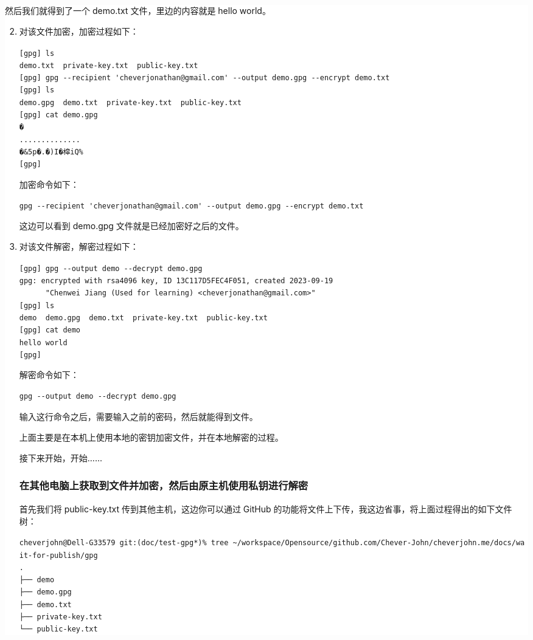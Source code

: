    然后我们就得到了一个 demo.txt 文件，里边的内容就是 hello world。

2. 对该文件加密，加密过程如下：

   ```shell
   [gpg] ls
   demo.txt  private-key.txt  public-key.txt
   [gpg] gpg --recipient 'cheverjonathan@gmail.com' --output demo.gpg --encrypt demo.txt
   [gpg] ls
   demo.gpg  demo.txt  private-key.txt  public-key.txt
   [gpg] cat demo.gpg
   �
   ..............
   �&5p�.�)I�槹iQ%
   [gpg]
   ```

   加密命令如下：

   ```shell
   gpg --recipient 'cheverjonathan@gmail.com' --output demo.gpg --encrypt demo.txt
   ```

   这边可以看到 demo.gpg 文件就是已经加密好之后的文件。

3. 对该文件解密，解密过程如下：

   ```shell
   [gpg] gpg --output demo --decrypt demo.gpg
   gpg: encrypted with rsa4096 key, ID 13C117D5FEC4F051, created 2023-09-19
         "Chenwei Jiang (Used for learning) <cheverjonathan@gmail.com>"
   [gpg] ls
   demo  demo.gpg  demo.txt  private-key.txt  public-key.txt
   [gpg] cat demo
   hello world
   [gpg]
   ```

   解密命令如下：

   ```shell
   gpg --output demo --decrypt demo.gpg
   ```

   输入这行命令之后，需要输入之前的密码，然后就能得到文件。

   上面主要是在本机上使用本地的密钥加密文件，并在本地解密的过程。

   接下来开始，开始......
   
   ### 在其他电脑上获取到文件并加密，然后由原主机使用私钥进行解密
   
   首先我们将 public-key.txt 传到其他主机，这边你可以通过 GitHub 的功能将文件上下传，我这边省事，将上面过程得出的如下文件树：
   
   ```Shell
   cheverjohn@Dell-G33579 git:(doc/test-gpg*)% tree ~/workspace/Opensource/github.com/Chever-John/cheverjohn.me/docs/wait-for-publish/gpg
   .
   ├── demo
   ├── demo.gpg
   ├── demo.txt
   ├── private-key.txt
   └── public-key.txt
   ```
   